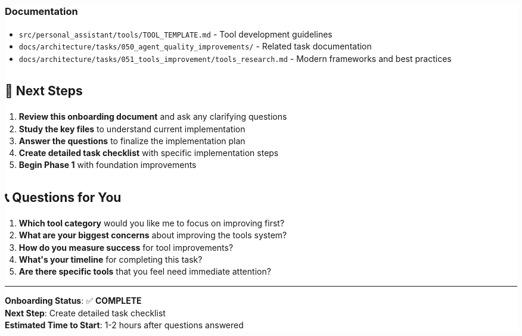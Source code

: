 ### **Documentation**

- `src/personal_assistant/tools/TOOL_TEMPLATE.md` - Tool development guidelines
- `docs/architecture/tasks/050_agent_quality_improvements/` - Related task documentation
- `docs/architecture/tasks/051_tools_improvement/tools_research.md` - Modern frameworks and best practices

## 🚀 **Next Steps**

1. **Review this onboarding document** and ask any clarifying questions
2. **Study the key files** to understand current implementation
3. **Answer the questions** to finalize the implementation plan
4. **Create detailed task checklist** with specific implementation steps
5. **Begin Phase 1** with foundation improvements

## 📞 **Questions for You**

1. **Which tool category** would you like me to focus on improving first?
2. **What are your biggest concerns** about improving the tools system?
3. **How do you measure success** for tool improvements?
4. **What's your timeline** for completing this task?
5. **Are there specific tools** that you feel need immediate attention?

---

**Onboarding Status**: ✅ **COMPLETE**  
**Next Step**: Create detailed task checklist  
**Estimated Time to Start**: 1-2 hours after questions answered
